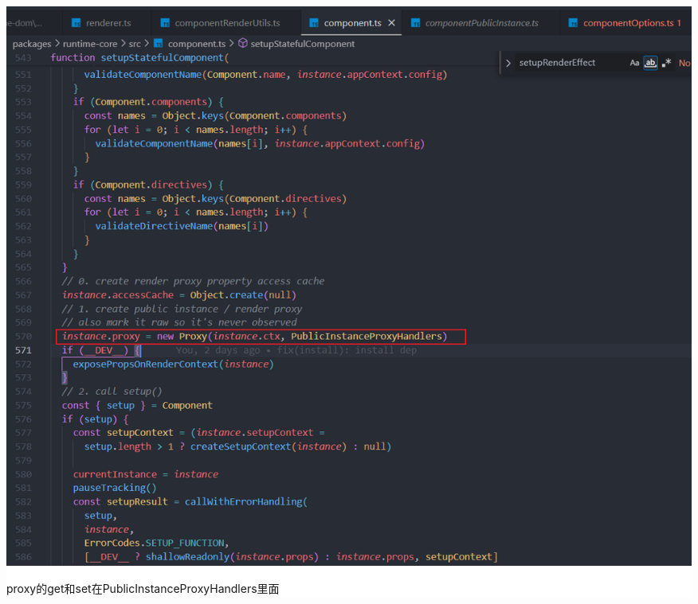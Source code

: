 ![image-20250808102321498](./assets/18_vue3源码学习.assets/image-20250808102321498.png)

proxy的get和set在PublicInstanceProxyHandlers里面
